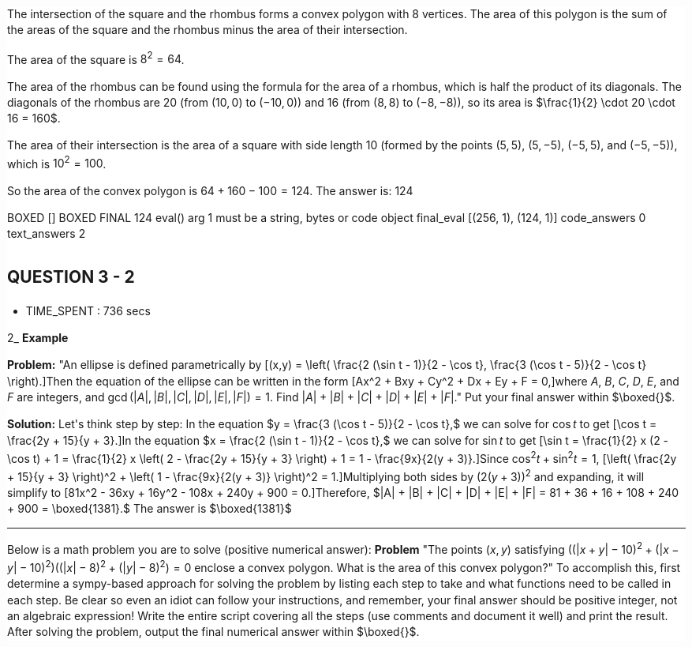 The intersection of the square and the rhombus forms a convex polygon with 8 vertices. The area of this polygon is the sum of the areas of the square and the rhombus minus the area of their intersection.

The area of the square is $8^2 = 64$.

The area of the rhombus can be found using the formula for the area of a rhombus, which is half the product of its diagonals. The diagonals of the rhombus are $20$ (from $(10, 0)$ to $(-10, 0)$) and $16$ (from $(8, 8)$ to $(-8, -8)$), so its area is $\frac{1}{2} \cdot 20 \cdot 16 = 160$.

The area of their intersection is the area of a square with side length $10$ (formed by the points $(5, 5)$, $(5, -5)$, $(-5, 5)$, and $(-5, -5)$), which is $10^2 = 100$.

So the area of the convex polygon is $64 + 160 - 100 = 124$. The answer is: $124$

BOXED []
BOXED FINAL 124
eval() arg 1 must be a string, bytes or code object final_eval
[(256, 1), (124, 1)]
code_answers 0 text_answers 2



## QUESTION 3 - 2 
- TIME_SPENT : 736 secs

2_
**Example**

**Problem:** 
"An ellipse is defined parametrically by
\[(x,y) = \left( \frac{2 (\sin t - 1)}{2 - \cos t}, \frac{3 (\cos t - 5)}{2 - \cos t} \right).\]Then the equation of the ellipse can be written in the form
\[Ax^2 + Bxy + Cy^2 + Dx + Ey + F = 0,\]where $A,$ $B,$ $C,$ $D,$ $E,$ and $F$ are integers, and $\gcd(|A|,|B|,|C|,|D|,|E|,|F|) = 1.$  Find $|A| + |B| + |C| + |D| + |E| + |F|.$"
Put your final answer within $\boxed{}$.

**Solution:** 
Let's think step by step:
In the equation $y = \frac{3 (\cos t - 5)}{2 - \cos t},$ we can solve for $\cos t$ to get
\[\cos t = \frac{2y + 15}{y + 3}.\]In the equation $x = \frac{2 (\sin t - 1)}{2 - \cos t},$ we can solve for $\sin t$ to get
\[\sin t = \frac{1}{2} x (2 - \cos t) + 1 = \frac{1}{2} x \left( 2 - \frac{2y + 15}{y + 3} \right) + 1 = 1 - \frac{9x}{2(y + 3)}.\]Since $\cos^2 t + \sin^2 t = 1,$
\[\left( \frac{2y + 15}{y + 3} \right)^2 + \left( 1 - \frac{9x}{2(y + 3)} \right)^2 = 1.\]Multiplying both sides by $(2(y + 3))^2$ and expanding, it will simplify to
\[81x^2 - 36xy + 16y^2 - 108x + 240y + 900 = 0.\]Therefore, $|A| + |B| + |C| + |D| + |E| + |F| = 81 + 36 + 16 + 108 + 240 + 900 = \boxed{1381}.$ The answer is $\boxed{1381}$


---

Below is a math problem you are to solve (positive numerical answer):
**Problem**
"The points $\left(x, y\right)$ satisfying $((\vert x + y \vert - 10)^2 + ( \vert x - y \vert - 10)^2)((\vert x \vert - 8)^2 + ( \vert y \vert - 8)^2) = 0$ enclose a convex polygon. What is the area of this convex polygon?"
To accomplish this, first determine a sympy-based approach for solving the problem by listing each step to take and what functions need to be called in each step. Be clear so even an idiot can follow your instructions, and remember, your final answer should be positive integer, not an algebraic expression!
Write the entire script covering all the steps (use comments and document it well) and print the result. After solving the problem, output the final numerical answer within $\boxed{}$.

